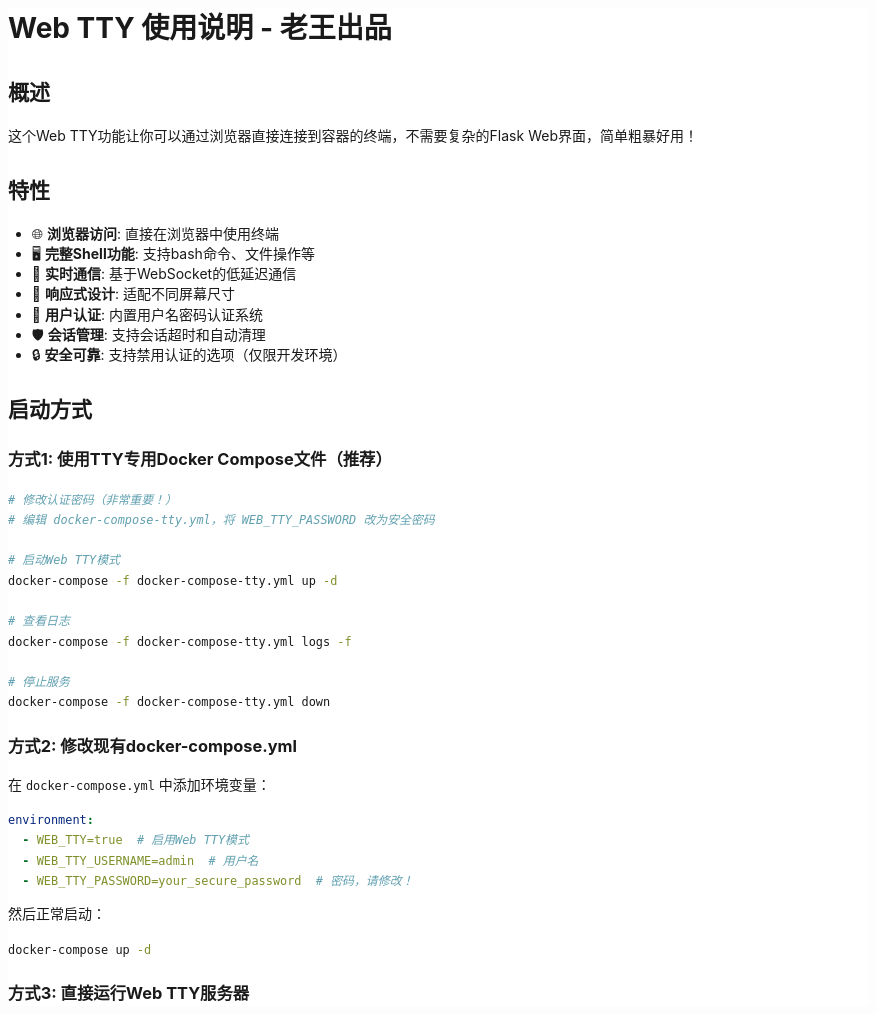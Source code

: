 # Web TTY 使用说明 - 老王出品

## 概述

这个Web TTY功能让你可以通过浏览器直接连接到容器的终端，不需要复杂的Flask Web界面，简单粗暴好用！

## 特性

- 🌐 **浏览器访问**: 直接在浏览器中使用终端
- 🖥️ **完整Shell功能**: 支持bash命令、文件操作等
- 🔄 **实时通信**: 基于WebSocket的低延迟通信
- 📱 **响应式设计**: 适配不同屏幕尺寸
- 🔐 **用户认证**: 内置用户名密码认证系统
- 🛡️ **会话管理**: 支持会话超时和自动清理
- 🔒 **安全可靠**: 支持禁用认证的选项（仅限开发环境）

## 启动方式

### 方式1: 使用TTY专用Docker Compose文件（推荐）

```bash
# 修改认证密码（非常重要！）
# 编辑 docker-compose-tty.yml，将 WEB_TTY_PASSWORD 改为安全密码

# 启动Web TTY模式
docker-compose -f docker-compose-tty.yml up -d

# 查看日志
docker-compose -f docker-compose-tty.yml logs -f

# 停止服务
docker-compose -f docker-compose-tty.yml down
```

### 方式2: 修改现有docker-compose.yml

在 `docker-compose.yml` 中添加环境变量：

```yaml
environment:
  - WEB_TTY=true  # 启用Web TTY模式
  - WEB_TTY_USERNAME=admin  # 用户名
  - WEB_TTY_PASSWORD=your_secure_password  # 密码，请修改！
```

然后正常启动：

```bash
docker-compose up -d
```

### 方式3: 直接运行Web TTY服务器
